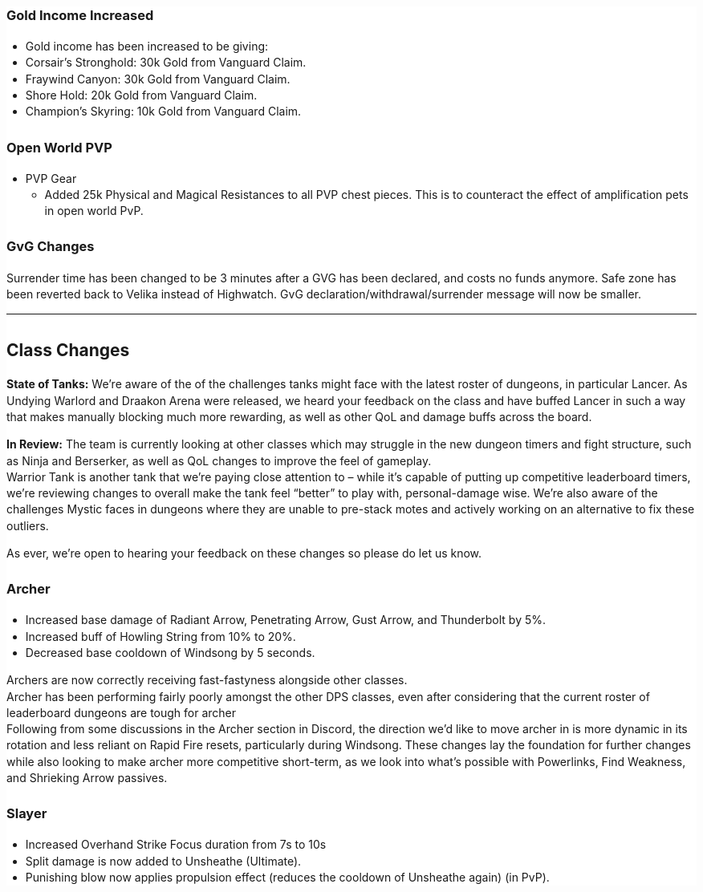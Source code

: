 ### Gold Income Increased
- Gold income has been increased to be giving:
- Corsair’s Stronghold: 30k Gold from Vanguard Claim.
- Fraywind Canyon: 30k Gold from Vanguard Claim.
- Shore Hold: 20k Gold from Vanguard Claim.
- Champion’s Skyring: 10k Gold from Vanguard Claim.

### Open World PVP
- PVP Gear
  - Added 25k Physical and Magical Resistances to all PVP chest pieces. This is to counteract the effect of amplification pets in open world PvP.
 
### GvG Changes
Surrender time has been changed to be 3 minutes after a GVG has been declared, and costs no funds anymore.
Safe zone has been reverted back to Velika instead of Highwatch.
GvG declaration/withdrawal/surrender message will now be smaller.
 
<hr/>

## Class Changes
**State of Tanks:** We’re aware of the of the challenges tanks might face with the latest roster of dungeons, in particular Lancer. As Undying Warlord and Draakon Arena were released, we heard your feedback on the class and have buffed Lancer in such a way that makes manually blocking much more rewarding, as well as other QoL and damage buffs across the board.

**In Review:** The team is currently looking at other classes which may struggle in the new dungeon timers and fight structure, such as Ninja and Berserker, as well as QoL changes to improve the feel of gameplay. <br>
Warrior Tank is another tank that we’re paying close attention to – while it’s capable of putting up competitive leaderboard timers, we’re reviewing changes to overall make the tank feel “better” to play with, personal-damage wise. We’re also aware of the challenges Mystic faces in dungeons where they are unable to pre-stack motes and actively working on an alternative to fix these outliers.

As ever, we’re open to hearing your feedback on these changes so please do let us know.

### Archer
- Increased base damage of Radiant Arrow, Penetrating Arrow, Gust Arrow, and Thunderbolt by 5%.
- Increased buff of Howling String from 10% to 20%.
- Decreased base cooldown of Windsong by 5 seconds.

Archers are now correctly receiving fast-fastyness alongside other classes.<br>
Archer has been performing fairly poorly amongst the other DPS classes, even after considering that the current roster of leaderboard dungeons are tough for archer<br>
Following from some discussions in the Archer section in Discord, the direction we’d like to move archer in is more dynamic in its rotation and less reliant on Rapid Fire resets, particularly during Windsong. These changes lay the foundation for further changes while also looking to make archer more competitive short-term, as we look into what’s possible with Powerlinks, Find Weakness, and Shrieking Arrow passives.

### Slayer
- Increased Overhand Strike Focus duration from 7s to 10s
- Split damage is now added to Unsheathe (Ultimate).
- Punishing blow now applies propulsion effect (reduces the cooldown of Unsheathe again) (in PvP).
